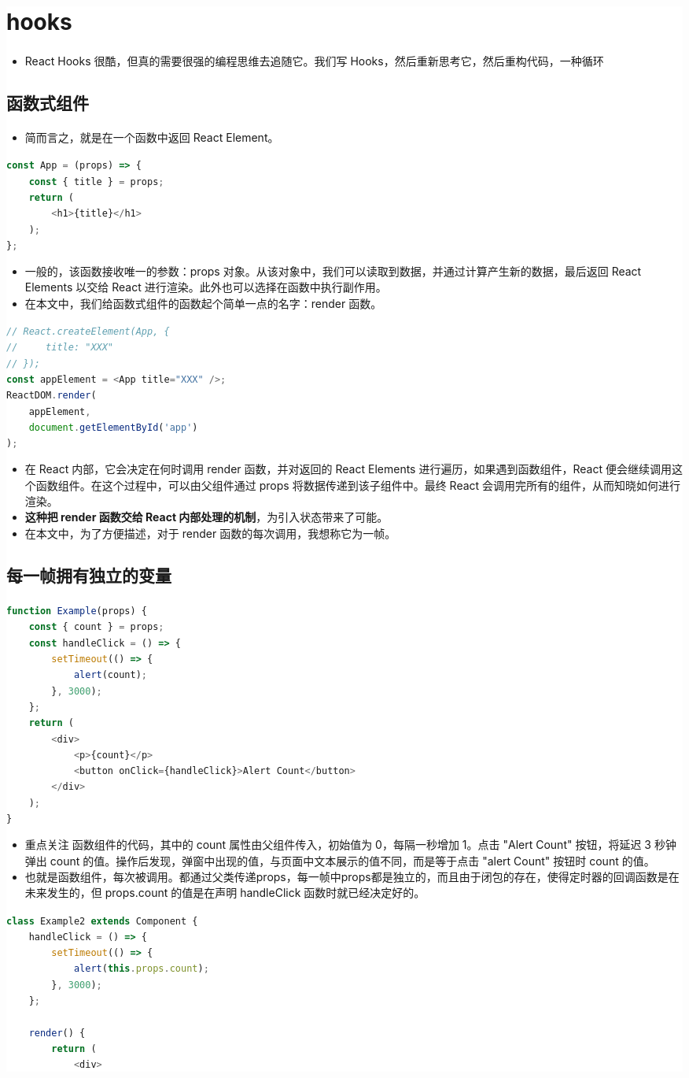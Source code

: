 # hooks
- React Hooks 很酷，但真的需要很强的编程思维去追随它。我们写 Hooks，然后重新思考它，然后重构代码，一种循环
## 函数式组件
- 简而言之，就是在一个函数中返回 React Element。
~~~js
const App = (props) => {
    const { title } = props;
    return (
        <h1>{title}</h1>
    );  
};
~~~
- 一般的，该函数接收唯一的参数：props 对象。从该对象中，我们可以读取到数据，并通过计算产生新的数据，最后返回 React Elements 以交给 React 进行渲染。此外也可以选择在函数中执行副作用。
- 在本文中，我们给函数式组件的函数起个简单一点的名字：render 函数。
~~~js
// React.createElement(App, {
//     title: "XXX"
// });
const appElement = <App title="XXX" />;
ReactDOM.render(
    appElement,
    document.getElementById('app')
);
~~~
- 在 React 内部，它会决定在何时调用 render 函数，并对返回的 React Elements 进行遍历，如果遇到函数组件，React 便会继续调用这个函数组件。在这个过程中，可以由父组件通过 props 将数据传递到该子组件中。最终 React 会调用完所有的组件，从而知晓如何进行渲染。
- **这种把 render 函数交给 React 内部处理的机制**，为引入状态带来了可能。
- 在本文中，为了方便描述，对于 render 函数的每次调用，我想称它为一帧。
## 每一帧拥有独立的变量
~~~js
function Example(props) {
    const { count } = props;
    const handleClick = () => {
        setTimeout(() => {
            alert(count);
        }, 3000);
    };
    return (
        <div>
            <p>{count}</p>
            <button onClick={handleClick}>Alert Count</button>
        </div>
    );
}
~~~
- 重点关注 <Example> 函数组件的代码，其中的 count 属性由父组件传入，初始值为 0，每隔一秒增加 1。点击 "Alert Count" 按钮，将延迟 3 秒钟弹出 count 的值。操作后发现，弹窗中出现的值，与页面中文本展示的值不同，而是等于点击 "alert Count" 按钮时 count 的值。
- 也就是函数组件，每次被调用。都通过父类传递props，每一帧中props都是独立的，而且由于闭包的存在，使得定时器的回调函数是在未来发生的，但 props.count 的值是在声明 handleClick 函数时就已经决定好的。
~~~js
class Example2 extends Component {
    handleClick = () => {
        setTimeout(() => {
            alert(this.props.count);
        }, 3000);
    };

    render() {
        return (
            <div>
~~~